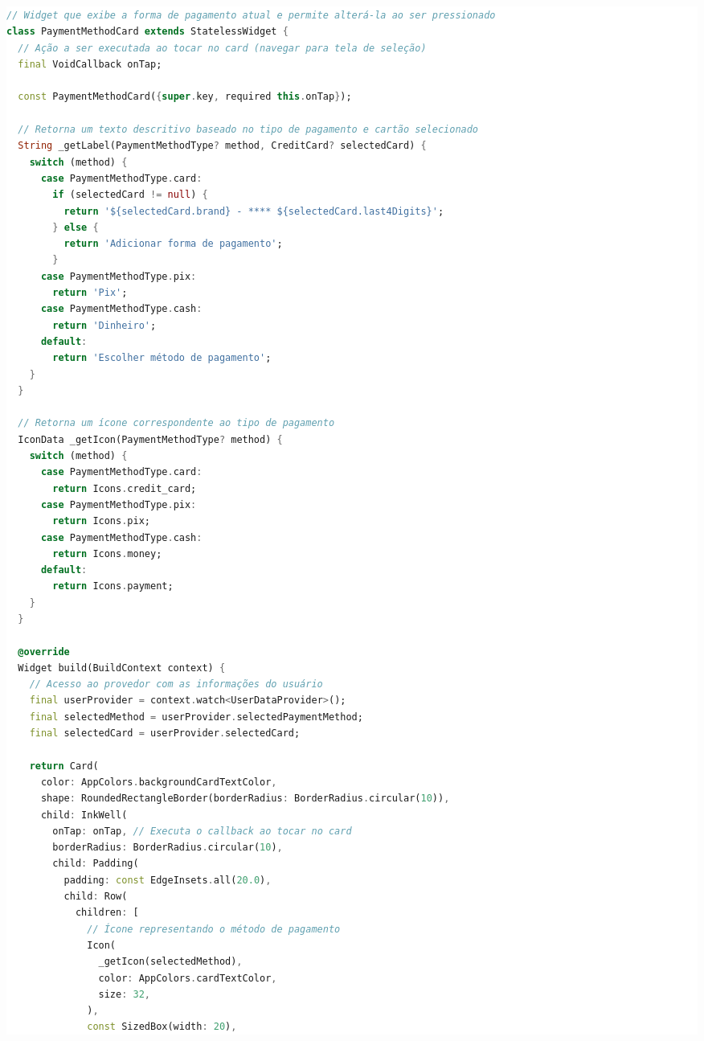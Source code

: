 ```dart
// Widget que exibe a forma de pagamento atual e permite alterá-la ao ser pressionado
class PaymentMethodCard extends StatelessWidget {
  // Ação a ser executada ao tocar no card (navegar para tela de seleção)
  final VoidCallback onTap;

  const PaymentMethodCard({super.key, required this.onTap});

  // Retorna um texto descritivo baseado no tipo de pagamento e cartão selecionado
  String _getLabel(PaymentMethodType? method, CreditCard? selectedCard) {
    switch (method) {
      case PaymentMethodType.card:
        if (selectedCard != null) {
          return '${selectedCard.brand} - **** ${selectedCard.last4Digits}';
        } else {
          return 'Adicionar forma de pagamento';
        }
      case PaymentMethodType.pix:
        return 'Pix';
      case PaymentMethodType.cash:
        return 'Dinheiro';
      default:
        return 'Escolher método de pagamento';
    }
  }

  // Retorna um ícone correspondente ao tipo de pagamento
  IconData _getIcon(PaymentMethodType? method) {
    switch (method) {
      case PaymentMethodType.card:
        return Icons.credit_card;
      case PaymentMethodType.pix:
        return Icons.pix;
      case PaymentMethodType.cash:
        return Icons.money;
      default:
        return Icons.payment;
    }
  }

  @override
  Widget build(BuildContext context) {
    // Acesso ao provedor com as informações do usuário
    final userProvider = context.watch<UserDataProvider>();
    final selectedMethod = userProvider.selectedPaymentMethod;
    final selectedCard = userProvider.selectedCard;

    return Card(
      color: AppColors.backgroundCardTextColor,
      shape: RoundedRectangleBorder(borderRadius: BorderRadius.circular(10)),
      child: InkWell(
        onTap: onTap, // Executa o callback ao tocar no card
        borderRadius: BorderRadius.circular(10),
        child: Padding(
          padding: const EdgeInsets.all(20.0),
          child: Row(
            children: [
              // Ícone representando o método de pagamento
              Icon(
                _getIcon(selectedMethod),
                color: AppColors.cardTextColor,
                size: 32,
              ),
              const SizedBox(width: 20),
```